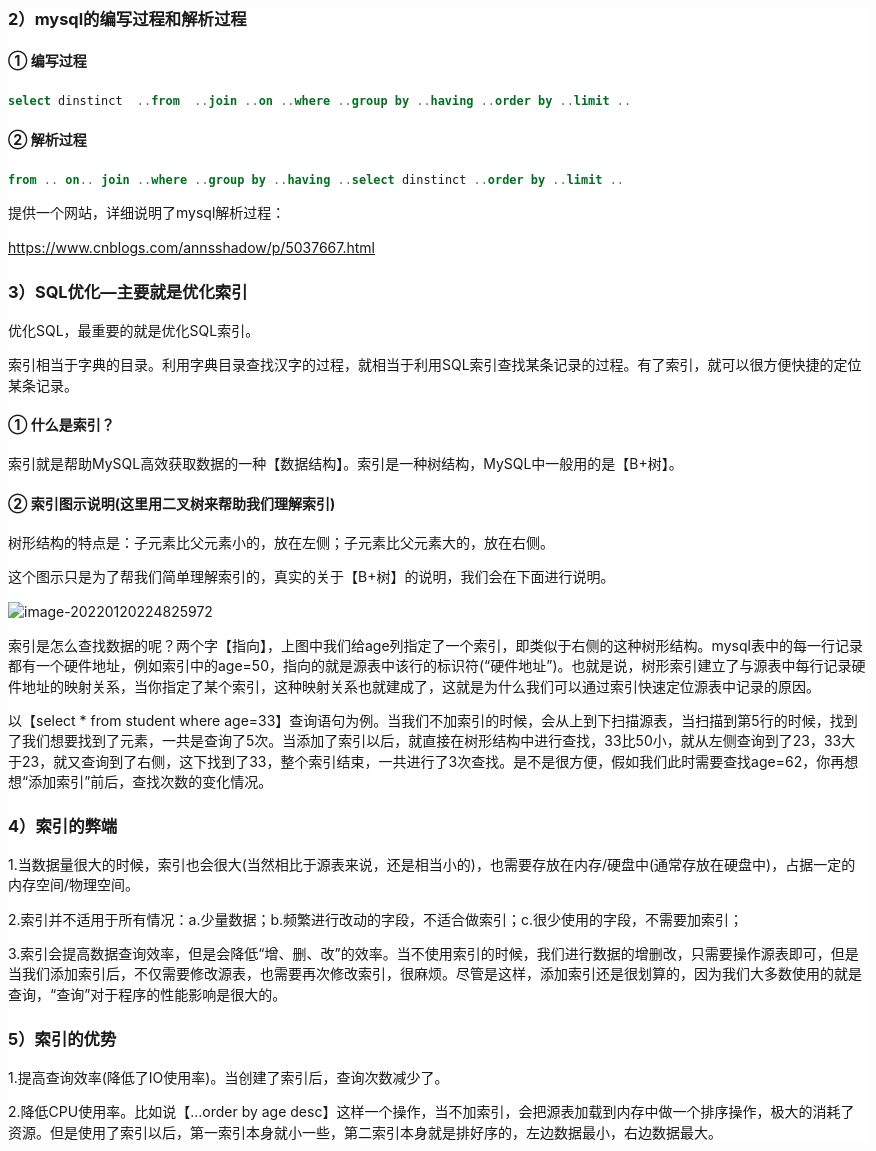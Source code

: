 ### 2）mysql的编写过程和解析过程

#### ① 编写过程

```sql
select dinstinct  ..from  ..join ..on ..where ..group by ..having ..order by ..limit ..
```

#### ② 解析过程

```sql
from .. on.. join ..where ..group by ..having ..select dinstinct ..order by ..limit ..
```

提供一个网站，详细说明了mysql解析过程：

https://www.cnblogs.com/annsshadow/p/5037667.html

### 3）SQL优化—主要就是优化索引

优化SQL，最重要的就是优化SQL索引。

索引相当于字典的目录。利用字典目录查找汉字的过程，就相当于利用SQL索引查找某条记录的过程。有了索引，就可以很方便快捷的定位某条记录。

#### ① 什么是索引？

索引就是帮助MySQL高效获取数据的一种【数据结构】。索引是一种树结构，MySQL中一般用的是【B+树】。

#### ② 索引图示说明(这里用二叉树来帮助我们理解索引)

树形结构的特点是：子元素比父元素小的，放在左侧；子元素比父元素大的，放在右侧。

这个图示只是为了帮我们简单理解索引的，真实的关于【B+树】的说明，我们会在下面进行说明。

![image-20220120224825972](https://gitee.com/er-huomeng/img/raw/master/img/image-20220120224825972.png)



索引是怎么查找数据的呢？两个字【指向】，上图中我们给age列指定了一个索引，即类似于右侧的这种树形结构。mysql表中的每一行记录都有一个硬件地址，例如索引中的age=50，指向的就是源表中该行的标识符(“硬件地址”)。也就是说，树形索引建立了与源表中每行记录硬件地址的映射关系，当你指定了某个索引，这种映射关系也就建成了，这就是为什么我们可以通过索引快速定位源表中记录的原因。

以【select * from student where  age=33】查询语句为例。当我们不加索引的时候，会从上到下扫描源表，当扫描到第5行的时候，找到了我们想要找到了元素，一共是查询了5次。当添加了索引以后，就直接在树形结构中进行查找，33比50小，就从左侧查询到了23，33大于23，就又查询到了右侧，这下找到了33，整个索引结束，一共进行了3次查找。是不是很方便，假如我们此时需要查找age=62，你再想想“添加索引”前后，查找次数的变化情况。

### 4）索引的弊端

1.当数据量很大的时候，索引也会很大(当然相比于源表来说，还是相当小的)，也需要存放在内存/硬盘中(通常存放在硬盘中)，占据一定的内存空间/物理空间。

2.索引并不适用于所有情况：a.少量数据；b.频繁进行改动的字段，不适合做索引；c.很少使用的字段，不需要加索引；

3.索引会提高数据查询效率，但是会降低“增、删、改”的效率。当不使用索引的时候，我们进行数据的增删改，只需要操作源表即可，但是当我们添加索引后，不仅需要修改源表，也需要再次修改索引，很麻烦。尽管是这样，添加索引还是很划算的，因为我们大多数使用的就是查询，“查询”对于程序的性能影响是很大的。

### 5）索引的优势

1.提高查询效率(降低了IO使用率)。当创建了索引后，查询次数减少了。

2.降低CPU使用率。比如说【…order by age desc】这样一个操作，当不加索引，会把源表加载到内存中做一个排序操作，极大的消耗了资源。但是使用了索引以后，第一索引本身就小一些，第二索引本身就是排好序的，左边数据最小，右边数据最大。
